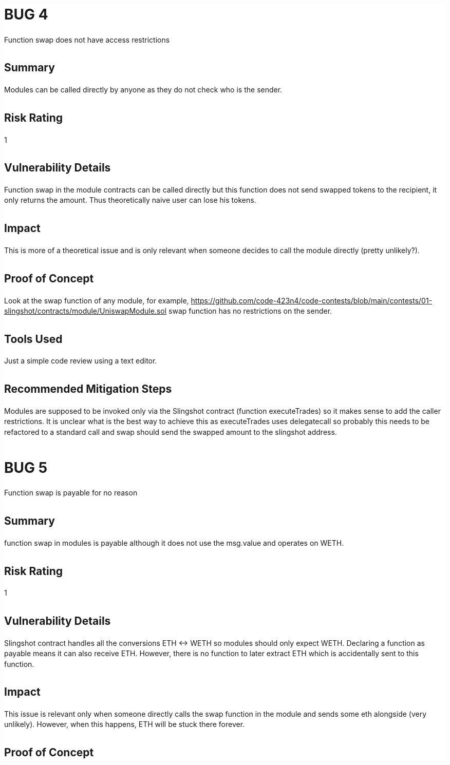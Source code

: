 

# BUG 4 
Function swap does not have access restrictions
## Summary
Modules can be called directly by anyone as they do not check who is the sender.
## Risk Rating
1
## Vulnerability Details
Function swap in the module contracts can be called directly but this function does not send swapped tokens to the recipient, it only returns the amount. Thus theoretically naive user can lose his tokens.
## Impact
This is more of a theoretical issue and is only relevant when someone decides to call the module directly (pretty unlikely?).
## Proof of Concept

Look at the swap function of any module, for example, https://github.com/code-423n4/code-contests/blob/main/contests/01-slingshot/contracts/module/UniswapModule.sol
swap function has no restrictions on the sender.

## Tools Used
Just a simple code review using a text editor.
## Recommended Mitigation Steps
Modules are supposed to be invoked only via the Slingshot contract (function executeTrades) so it makes sense to add the caller restrictions. It is unclear what is the best way to achieve this as executeTrades uses delegatecall so probably this needs to be refactored to a standard call and swap should send the swapped amount to the slingshot address.



# BUG 5 
Function swap is payable for no reason
## Summary
function swap in modules is payable although it does not use the msg.value and operates on WETH.
## Risk Rating
1
## Vulnerability Details
Slingshot contract handles all the conversions ETH <-> WETH so modules should only expect WETH. Declaring a function as payable means it can also receive ETH. However, there is no function to later extract ETH which is accidentally sent to this function.
## Impact
This issue is relevant only when someone directly calls the swap function in the module and sends some eth alongside (very unlikely). However, when this happens, ETH will be stuck there forever.
## Proof of Concept
